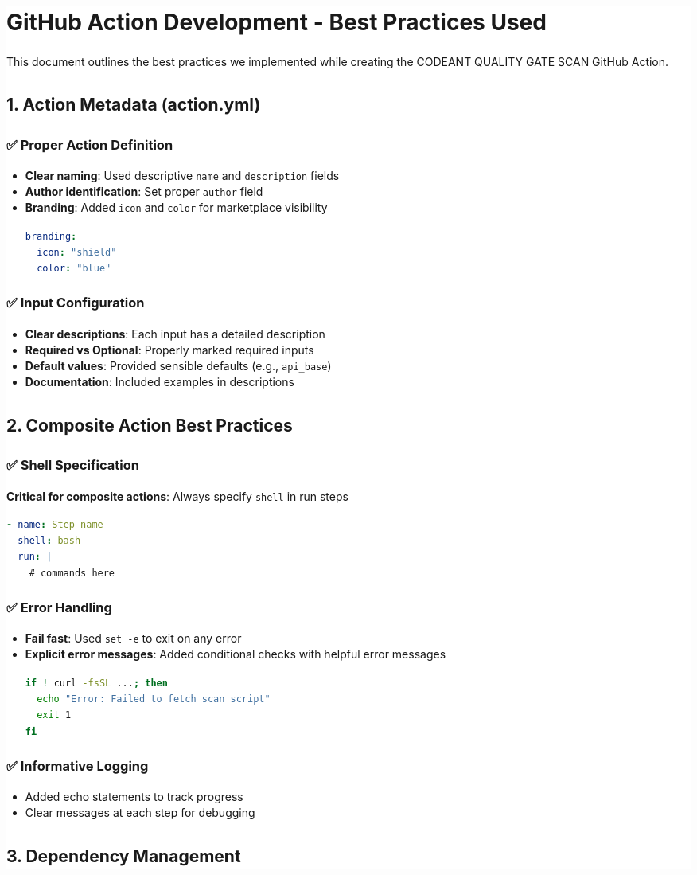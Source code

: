 # GitHub Action Development - Best Practices Used

This document outlines the best practices we implemented while creating the CODEANT QUALITY GATE SCAN GitHub Action.

## 1. Action Metadata (action.yml)

### ✅ Proper Action Definition
- **Clear naming**: Used descriptive `name` and `description` fields
- **Author identification**: Set proper `author` field
- **Branding**: Added `icon` and `color` for marketplace visibility
  ```yaml
  branding:
    icon: "shield"
    color: "blue"
  ```

### ✅ Input Configuration
- **Clear descriptions**: Each input has a detailed description
- **Required vs Optional**: Properly marked required inputs
- **Default values**: Provided sensible defaults (e.g., `api_base`)
- **Documentation**: Included examples in descriptions

## 2. Composite Action Best Practices

### ✅ Shell Specification
**Critical for composite actions**: Always specify `shell` in run steps
```yaml
- name: Step name
  shell: bash
  run: |
    # commands here
```

### ✅ Error Handling
- **Fail fast**: Used `set -e` to exit on any error
- **Explicit error messages**: Added conditional checks with helpful error messages
  ```bash
  if ! curl -fsSL ...; then
    echo "Error: Failed to fetch scan script"
    exit 1
  fi
  ```

### ✅ Informative Logging
- Added echo statements to track progress
- Clear messages at each step for debugging

## 3. Dependency Management
